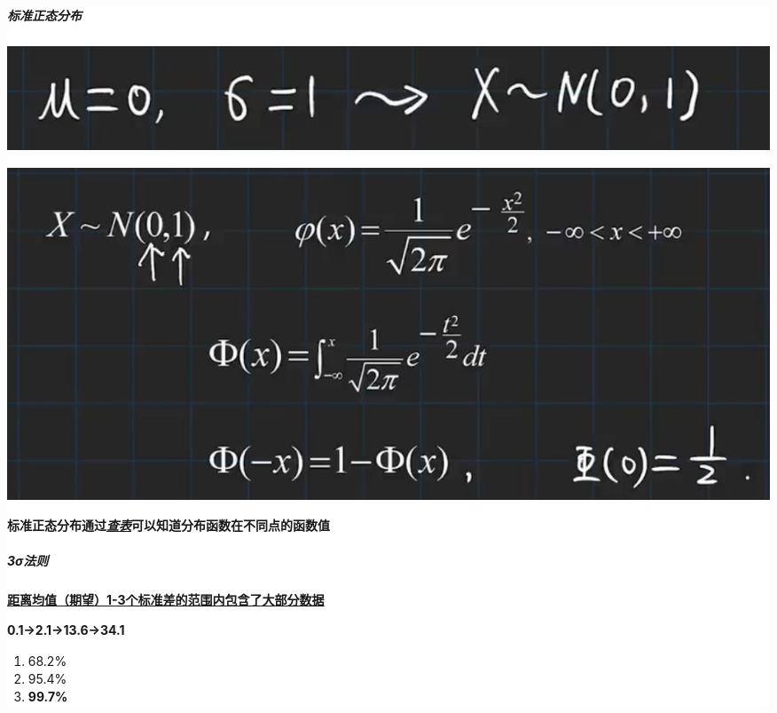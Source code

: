 ##### 标准正态分布

![](PIC\56.png)

![](PIC\57.png)

**标准正态分布通过<u>*查表*</u>可以知道分布函数在不同点的函数值**

##### 3σ**法则**

**<u>距离均值（期望）1-3个标准差的范围内包含了大部分数据</u>**

**0.1->2.1->13.6->34.1**

1. 68.2%
2. 95.4%
3. **99.7%**
